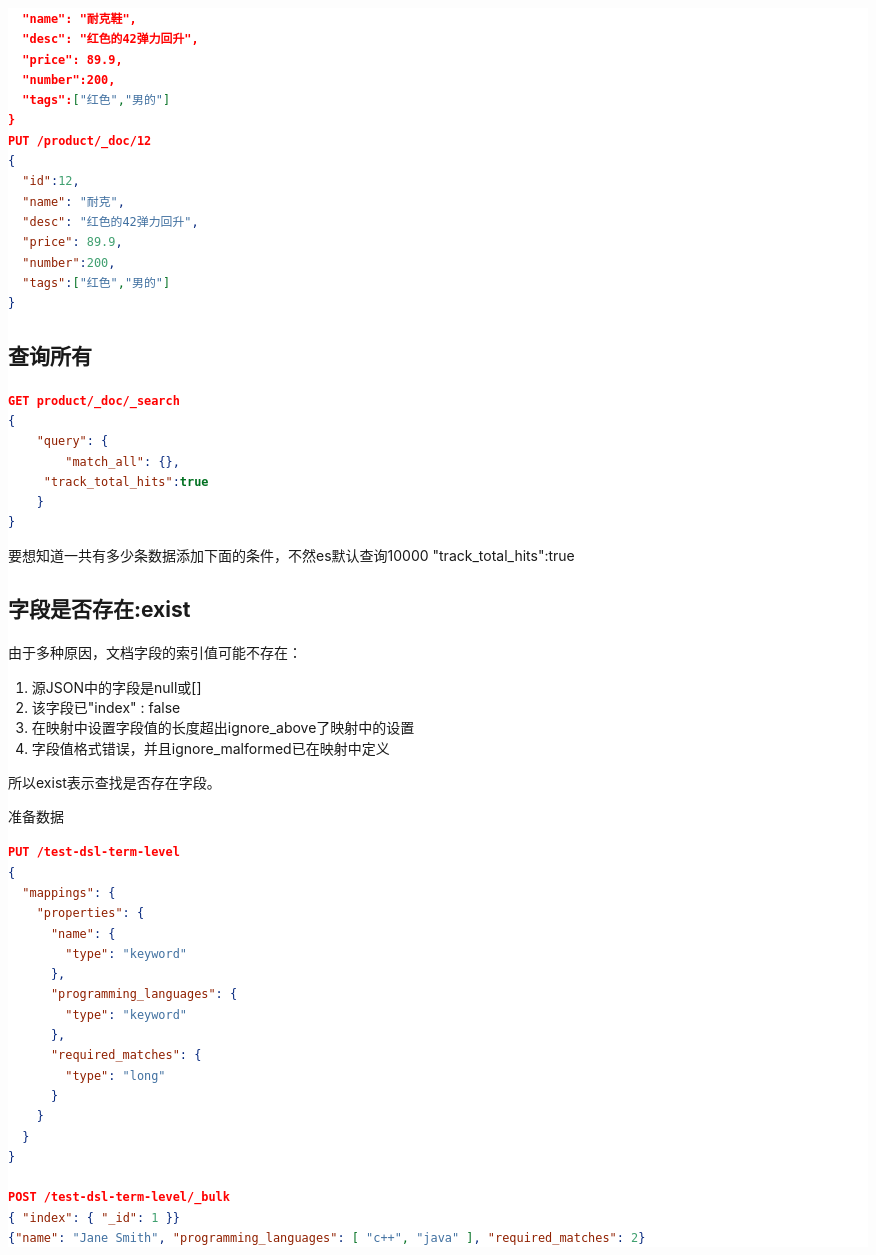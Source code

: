 ```json
  "name": "耐克鞋",
  "desc": "红色的42弹力回升",
  "price": 89.9,
  "number":200,
  "tags":["红色","男的"]
}
PUT /product/_doc/12
{
  "id":12,
  "name": "耐克",
  "desc": "红色的42弹力回升",
  "price": 89.9,
  "number":200,
  "tags":["红色","男的"]
}
```


## 查询所有

```json
GET product/_doc/_search
{
    "query": {
        "match_all": {},
     "track_total_hits":true
    }
}
```
要想知道一共有多少条数据添加下面的条件，不然es默认查询10000
"track_total_hits":true


## 字段是否存在:exist
由于多种原因，文档字段的索引值可能不存在：
1. 源JSON中的字段是null或[]
2. 该字段已"index" : false
3. 在映射中设置字段值的长度超出ignore_above了映射中的设置
4. 字段值格式错误，并且ignore_malformed已在映射中定义

所以exist表示查找是否存在字段。

准备数据
```json
PUT /test-dsl-term-level
{
  "mappings": {
    "properties": {
      "name": {
        "type": "keyword"
      },
      "programming_languages": {
        "type": "keyword"
      },
      "required_matches": {
        "type": "long"
      }
    }
  }
}

POST /test-dsl-term-level/_bulk
{ "index": { "_id": 1 }}
{"name": "Jane Smith", "programming_languages": [ "c++", "java" ], "required_matches": 2}
```